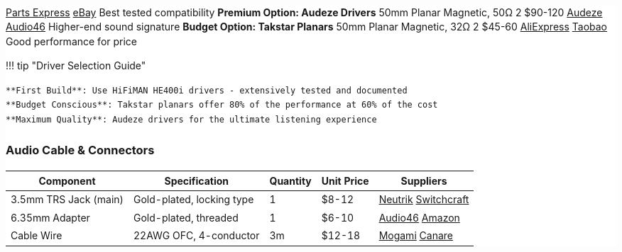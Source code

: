 <td><a href="#" class="bom-supplier">Parts Express</a> <a href="#" class="bom-supplier">eBay</a></td>
<td>Best tested compatibility</td>
</tr>
<tr>
<td><strong>Premium Option: Audeze Drivers</strong></td>
<td>50mm Planar Magnetic, 50Ω</td>
<td>2</td>
<td>$90-120</td>
<td><a href="#" class="bom-supplier">Audeze</a> <a href="#" class="bom-supplier">Audio46</a></td>
<td>Higher-end sound signature</td>
</tr>
<tr>
<td><strong>Budget Option: Takstar Planars</strong></td>
<td>50mm Planar Magnetic, 32Ω</td>
<td>2</td>
<td>$45-60</td>
<td><a href="#" class="bom-supplier">AliExpress</a> <a href="#" class="bom-supplier">Taobao</a></td>
<td>Good performance for price</td>
</tr>
</tbody>
</table>

!!! tip "Driver Selection Guide"
    
    **First Build**: Use HiFiMAN HE400i drivers - extensively tested and documented  
    **Budget Conscious**: Takstar planars offer 80% of the performance at 60% of the cost  
    **Maximum Quality**: Audeze drivers for the ultimate listening experience

### Audio Cable & Connectors

<table class="bom-table">
<thead>
<tr>
<th>Component</th>
<th>Specification</th>
<th>Quantity</th>
<th>Unit Price</th>
<th>Suppliers</th>
</tr>
</thead>
<tbody>
<tr>
<td>3.5mm TRS Jack (main)</td>
<td>Gold-plated, locking type</td>
<td>1</td>
<td class="bom-price">$8-12</td>
<td><a href="#" class="bom-supplier">Neutrik</a> <a href="#" class="bom-supplier">Switchcraft</a></td>
</tr>
<tr>
<td>6.35mm Adapter</td>
<td>Gold-plated, threaded</td>
<td>1</td>
<td class="bom-price">$6-10</td>
<td><a href="#" class="bom-supplier">Audio46</a> <a href="#" class="bom-supplier">Amazon</a></td>
</tr>
<tr>
<td>Cable Wire</td>
<td>22AWG OFC, 4-conductor</td>
<td>3m</td>
<td class="bom-price">$12-18</td>
<td><a href="#" class="bom-supplier">Mogami</a> <a href="#" class="bom-supplier">Canare</a></td>
</tr>